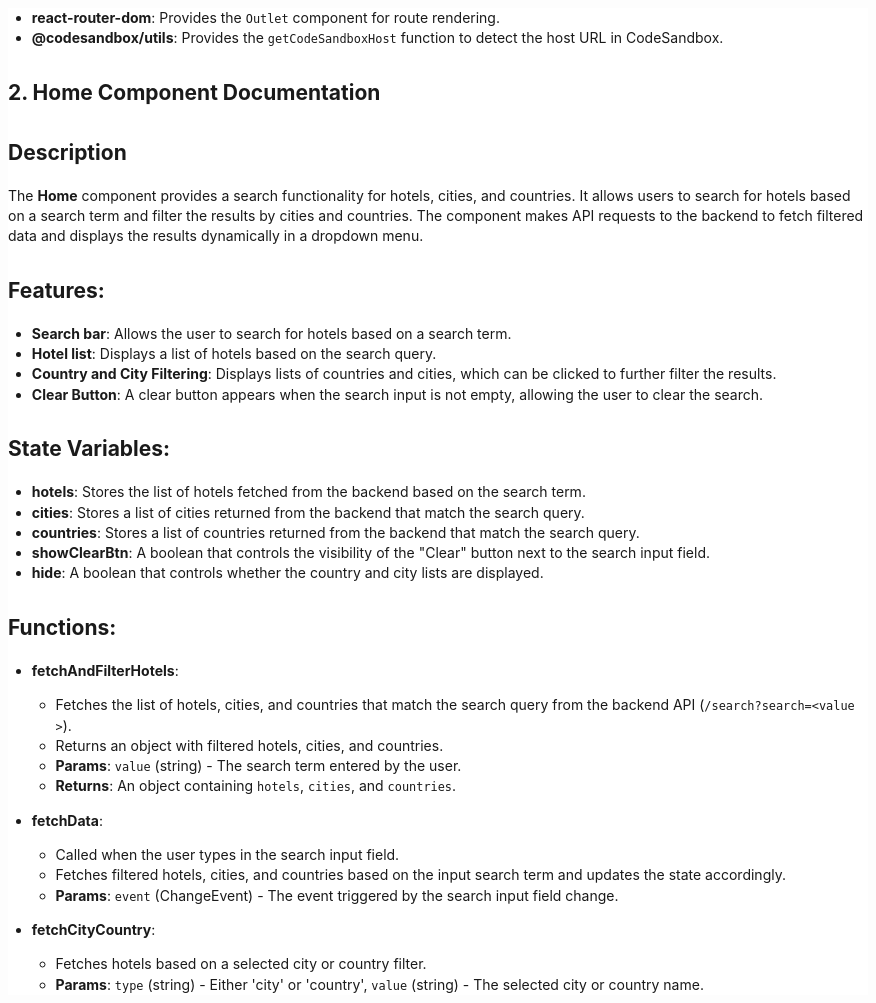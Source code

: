 - **react-router-dom**: Provides the `Outlet` component for route rendering.
- **@codesandbox/utils**: Provides the `getCodeSandboxHost` function to detect the host URL in CodeSandbox.

## 2. Home Component Documentation

## Description

The **Home** component provides a search functionality for hotels, cities, and countries. It allows users to search for hotels based on a search term and filter the results by cities and countries. The component makes API requests to the backend to fetch filtered data and displays the results dynamically in a dropdown menu.

## Features:

- **Search bar**: Allows the user to search for hotels based on a search term.
- **Hotel list**: Displays a list of hotels based on the search query.
- **Country and City Filtering**: Displays lists of countries and cities, which can be clicked to further filter the results.
- **Clear Button**: A clear button appears when the search input is not empty, allowing the user to clear the search.

## State Variables:

- **hotels**: Stores the list of hotels fetched from the backend based on the search term.
- **cities**: Stores a list of cities returned from the backend that match the search query.
- **countries**: Stores a list of countries returned from the backend that match the search query.
- **showClearBtn**: A boolean that controls the visibility of the "Clear" button next to the search input field.
- **hide**: A boolean that controls whether the country and city lists are displayed.

## Functions:

- **fetchAndFilterHotels**:

  - Fetches the list of hotels, cities, and countries that match the search query from the backend API (`/search?search=<value>`).
  - Returns an object with filtered hotels, cities, and countries.
  - **Params**: `value` (string) - The search term entered by the user.
  - **Returns**: An object containing `hotels`, `cities`, and `countries`.

- **fetchData**:

  - Called when the user types in the search input field.
  - Fetches filtered hotels, cities, and countries based on the input search term and updates the state accordingly.
  - **Params**: `event` (ChangeEvent<HTMLInputElement>) - The event triggered by the search input field change.

- **fetchCityCountry**:
  - Fetches hotels based on a selected city or country filter.
  - **Params**: `type` (string) - Either 'city' or 'country', `value` (string) - The selected city or country name.
